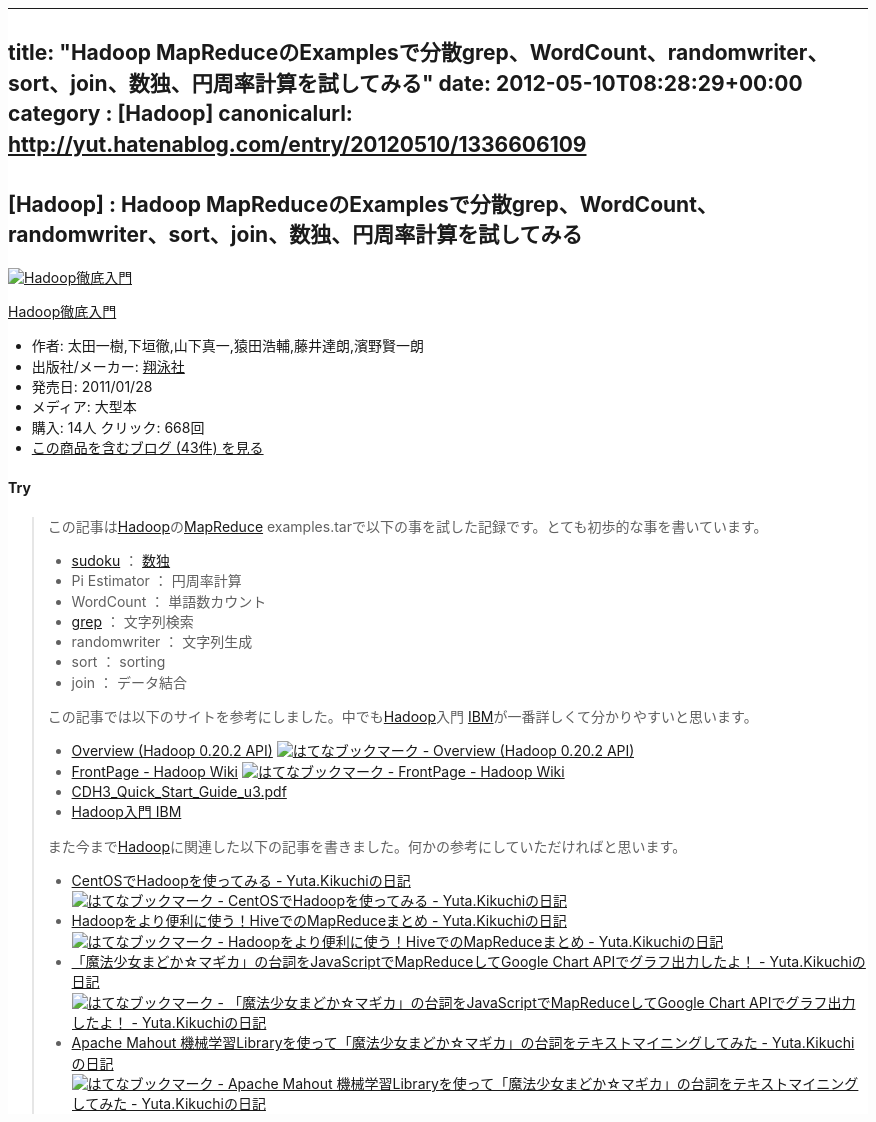 
---
title: "Hadoop MapReduceのExamplesで分散grep、WordCount、randomwriter、sort、join、数独、円周率計算を試してみる"
date: 2012-05-10T08:28:29+00:00
category : [Hadoop]
canonicalurl: http://yut.hatenablog.com/entry/20120510/1336606109
---

## [Hadoop] : Hadoop MapReduceのExamplesで分散grep、WordCount、randomwriter、sort、join、数独、円周率計算を試してみる

<p><div class="amazlet-box"><a href="http://www.amazon.co.jp/exec/obidos/ASIN/4798122335/yutakikuchi-22/"><img src="http://ecx.images-amazon.com/images/I/51zdLLO3HcL._SL160_.jpg" class="hatena-asin-detail-image" alt="Hadoop徹底入門" title="Hadoop徹底入門"></a><div class="hatena-asin-detail-info"><p class="hatena-asin-detail-title"><a href="http://www.amazon.co.jp/exec/obidos/ASIN/4798122335/yutakikuchi-22/">Hadoop徹底入門</a></p><ul><li><span class="hatena-asin-detail-label">作者:</span> 太田一樹,下垣徹,山下真一,猿田浩輔,藤井達朗,濱野賢一朗</li><li><span class="hatena-asin-detail-label">出版社/メーカー:</span> <a class="keyword" href="http://d.hatena.ne.jp/keyword/%E6%C6%B1%CB%BC%D2">翔泳社</a></li><li><span class="hatena-asin-detail-label">発売日:</span> 2011/01/28</li><li><span class="hatena-asin-detail-label">メディア:</span> 大型本</li><li><span class="hatena-asin-detail-label">購入</span>: 14人 <span class="hatena-asin-detail-label">クリック</span>: 668回</li><li><a href="http://d.hatena.ne.jp/asin/4798122335/yutakikuchi-22" target="_blank">この商品を含むブログ (43件) を見る</a></li></ul></div><div class="hatena-asin-detail-foot"></div></div></p>

<div class="section">
<h4>Try</h4>

<blockquote>
    <p>この記事は<a class="keyword" href="http://d.hatena.ne.jp/keyword/Hadoop">Hadoop</a>の<a class="keyword" href="http://d.hatena.ne.jp/keyword/MapReduce">MapReduce</a> examples.tarで以下の事を試した記録です。とても初歩的な事を書いています。</p>

<ul>
<li><a class="keyword" href="http://d.hatena.ne.jp/keyword/sudoku">sudoku</a> ： <a class="keyword" href="http://d.hatena.ne.jp/keyword/%BF%F4%C6%C8">数独</a></li>
<li>Pi Estimator ： 円周率計算 </li>
<li>WordCount ： 単語数カウント</li>
<li><a class="keyword" href="http://d.hatena.ne.jp/keyword/grep">grep</a> ： 文字列検索</li>
<li>randomwriter ： 文字列生成</li>
<li>sort ： sorting</li>
<li>join ： データ結合</li>
</ul><p>この記事では以下のサイトを参考にしました。中でも<a class="keyword" href="http://d.hatena.ne.jp/keyword/Hadoop">Hadoop</a>入門 <a class="keyword" href="http://d.hatena.ne.jp/keyword/IBM">IBM</a>が一番詳しくて分かりやすいと思います。</p>

<ul>
<li><a href="http://hadoop.apache.org/common/docs/r0.20.2/api/">Overview (Hadoop 0.20.2 API)</a> <a href="http://b.hatena.ne.jp/entry/hadoop.apache.org/common/docs/r0.20.2/api/"><img src="http://b.hatena.ne.jp/entry/image/http://hadoop.apache.org/common/docs/r0.20.2/api/" alt="はてなブックマーク - Overview (Hadoop 0.20.2 API)" border="0" /></a></li>
<li><a href="http://wiki.apache.org/hadoop/FrontPage">FrontPage - Hadoop Wiki</a> <a href="http://b.hatena.ne.jp/entry/wiki.apache.org/hadoop/FrontPage"><img src="http://b.hatena.ne.jp/entry/image/http://wiki.apache.org/hadoop/FrontPage" alt="はてなブックマーク - FrontPage - Hadoop Wiki" border="0" /></a></li>
<li><a href="https://ccp.cloudera.com/download/attachments/6553613/CDH3_Quick_Start_Guide_u3.pdf?version=1&modificationDate=1327713706000">CDH3_Quick_Start_Guide_u3.pdf</a></li>
<li><a href="http://www-06.ibm.com/jp/domino01/mkt/cnpages7.nsf/ec7481a5abd4ed3149256f9400478d7d/4925797c0021cf54492576870041751b/$FILE/Hadoop_Introduction_v1_8.pdf">Hadoop入門 IBM</a></li>
</ul><p>また今まで<a class="keyword" href="http://d.hatena.ne.jp/keyword/Hadoop">Hadoop</a>に関連した以下の記事を書きました。何かの参考にしていただければと思います。</p>

<ul>
<li><a href="http://d.hatena.ne.jp/yutakikuchi/20111205/1323041424">CentOSでHadoopを使ってみる - Yuta.Kikuchiの日記</a> <a href="http://b.hatena.ne.jp/entry/d.hatena.ne.jp/yutakikuchi/20111205/1323041424"><img src="http://b.hatena.ne.jp/entry/image/http://d.hatena.ne.jp/yutakikuchi/20111205/1323041424" alt="はてなブックマーク - CentOSでHadoopを使ってみる - Yuta.Kikuchiの日記" border="0" /></a></li>
<li><a href="http://d.hatena.ne.jp/yutakikuchi/20111219/1324251034">Hadoopをより便利に使う！HiveでのMapReduceまとめ - Yuta.Kikuchiの日記</a> <a href="http://b.hatena.ne.jp/entry/d.hatena.ne.jp/yutakikuchi/20111219/1324251034"><img src="http://b.hatena.ne.jp/entry/image/http://d.hatena.ne.jp/yutakikuchi/20111219/1324251034" alt="はてなブックマーク - Hadoopをより便利に使う！HiveでのMapReduceまとめ - Yuta.Kikuchiの日記" border="0" /></a></li>
<li><a href="http://d.hatena.ne.jp/yutakikuchi/20120403/1333409284">「魔法少女まどか☆マギカ」の台詞をJavaScriptでMapReduceしてGoogle Chart APIでグラフ出力したよ！ - Yuta.Kikuchiの日記</a> <a href="http://b.hatena.ne.jp/entry/d.hatena.ne.jp/yutakikuchi/20120403/1333409284"><img src="http://b.hatena.ne.jp/entry/image/http://d.hatena.ne.jp/yutakikuchi/20120403/1333409284" alt="はてなブックマーク - 「魔法少女まどか☆マギカ」の台詞をJavaScriptでMapReduceしてGoogle Chart APIでグラフ出力したよ！ - Yuta.Kikuchiの日記" border="0" /></a></li>
<li><a href="http://d.hatena.ne.jp/yutakikuchi/20120503/1336031972">Apache Mahout 機械学習Libraryを使って「魔法少女まどか☆マギカ」の台詞をテキストマイニングしてみた - Yuta.Kikuchiの日記</a> <a href="http://b.hatena.ne.jp/entry/d.hatena.ne.jp/yutakikuchi/20120503/1336031972"><img src="http://b.hatena.ne.jp/entry/image/http://d.hatena.ne.jp/yutakikuchi/20120503/1336031972" alt="はてなブックマーク - Apache Mahout 機械学習Libraryを使って「魔法少女まどか☆マギカ」の台詞をテキストマイニングしてみた - Yuta.Kikuchiの日記" border="0" /></a></li>
</ul>
</blockquote>

